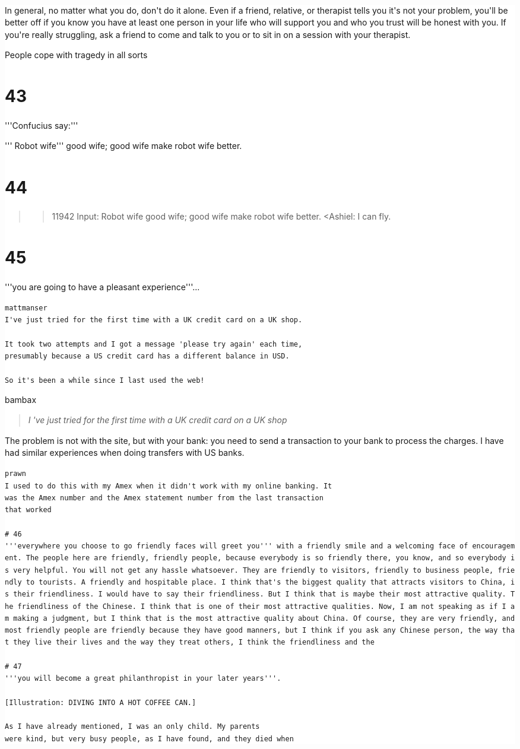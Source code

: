 In general, no matter what you do, don't do it alone. Even if a friend, relative, or therapist tells you it's not your problem, you'll be better off if you know you have at least one person in your life who will support you and who you trust will be honest with you. If you're really struggling, ask a friend to come and talk to you or to sit in on a session with your therapist.

People cope with tragedy in all sorts

# 43
'''Confucius say:'''

'''    Robot wife''' good wife; good wife make robot wife better.

# 44
>>11942
>Input: Robot wife good wife; good wife make robot wife better.
<Ashiel: I can fly.

# 45
'''you are going to have a pleasant experience'''...

~~~
mattmanser
I've just tried for the first time with a UK credit card on a UK shop.

It took two attempts and I got a message 'please try again' each time,
presumably because a US credit card has a different balance in USD.

So it's been a while since I last used the web!

~~~
bambax
> _I 've just tried for the first time with a UK credit card on a UK shop_

The problem is not with the site, but with your bank: you need to send a
transaction to your bank to process the charges. I have had similar
experiences when doing transfers with US banks.

~~~
prawn
I used to do this with my Amex when it didn't work with my online banking. It
was the Amex number and the Amex statement number from the last transaction
that worked

# 46
'''everywhere you choose to go friendly faces will greet you''' with a friendly smile and a welcoming face of encouragement. The people here are friendly, friendly people, because everybody is so friendly there, you know, and so everybody is very helpful. You will not get any hassle whatsoever. They are friendly to visitors, friendly to business people, friendly to tourists. A friendly and hospitable place. I think that's the biggest quality that attracts visitors to China, is their friendliness. I would have to say their friendliness. But I think that is maybe their most attractive quality. The friendliness of the Chinese. I think that is one of their most attractive qualities. Now, I am not speaking as if I am making a judgment, but I think that is the most attractive quality about China. Of course, they are very friendly, and most friendly people are friendly because they have good manners, but I think if you ask any Chinese person, the way that they live their lives and the way they treat others, I think the friendliness and the

# 47
'''you will become a great philanthropist in your later years'''.

[Illustration: DIVING INTO A HOT COFFEE CAN.]

As I have already mentioned, I was an only child. My parents
were kind, but very busy people, as I have found, and they died when
~~~